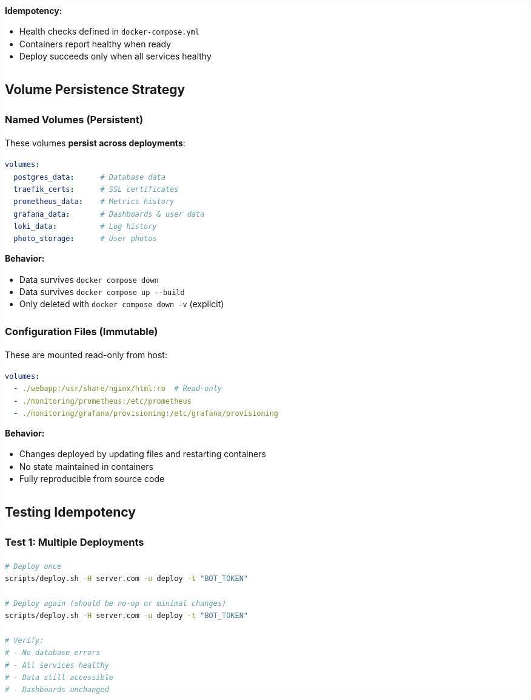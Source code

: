**Idempotency:**
- Health checks defined in `docker-compose.yml`
- Containers report healthy when ready
- Deploy succeeds only when all services healthy

## Volume Persistence Strategy

### Named Volumes (Persistent)

These volumes **persist across deployments**:

```yaml
volumes:
  postgres_data:      # Database data
  traefik_certs:      # SSL certificates
  prometheus_data:    # Metrics history
  grafana_data:       # Dashboards & user data
  loki_data:          # Log history
  photo_storage:      # User photos
```

**Behavior:**
- Data survives `docker compose down`
- Data survives `docker compose up --build`
- Only deleted with `docker compose down -v` (explicit)

### Configuration Files (Immutable)

These are mounted read-only from host:

```yaml
volumes:
  - ./webapp:/usr/share/nginx/html:ro  # Read-only
  - ./monitoring/prometheus:/etc/prometheus
  - ./monitoring/grafana/provisioning:/etc/grafana/provisioning
```

**Behavior:**
- Changes deployed by updating files and restarting containers
- No state maintained in containers
- Fully reproducible from source code

## Testing Idempotency

### Test 1: Multiple Deployments

```bash
# Deploy once
scripts/deploy.sh -H server.com -u deploy -t "BOT_TOKEN"

# Deploy again (should be no-op or minimal changes)
scripts/deploy.sh -H server.com -u deploy -t "BOT_TOKEN"

# Verify:
# - No database errors
# - All services healthy
# - Data still accessible
# - Dashboards unchanged
```
